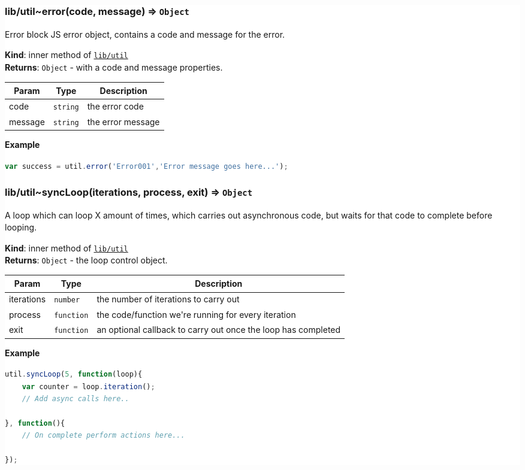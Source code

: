 ### lib/util~error(code, message) ⇒ <code>Object</code>
Error block JS error object, contains a code and message for the error.

**Kind**: inner method of <code>[lib/util](#module_lib/util)</code>  
**Returns**: <code>Object</code> - with a code and message properties.  

| Param | Type | Description |
| --- | --- | --- |
| code | <code>string</code> | the error code |
| message | <code>string</code> | the error message |

**Example**  
```js
var success = util.error('Error001','Error message goes here...');
```
<a name="module_lib/util..syncLoop"></a>

### lib/util~syncLoop(iterations, process, exit) ⇒ <code>Object</code>
A loop which can loop X amount of times, which carries out
asynchronous code, but waits for that code to complete before looping.

**Kind**: inner method of <code>[lib/util](#module_lib/util)</code>  
**Returns**: <code>Object</code> - the loop control object.  

| Param | Type | Description |
| --- | --- | --- |
| iterations | <code>number</code> | the number of iterations to carry out |
| process | <code>function</code> | the code/function we're running for every iteration |
| exit | <code>function</code> | an optional callback to carry out once the loop has completed |

**Example**  
```js
util.syncLoop(5, function(loop){
	var counter = loop.iteration();
	// Add async calls here..

}, function(){
	// On complete perform actions here...

});
```
